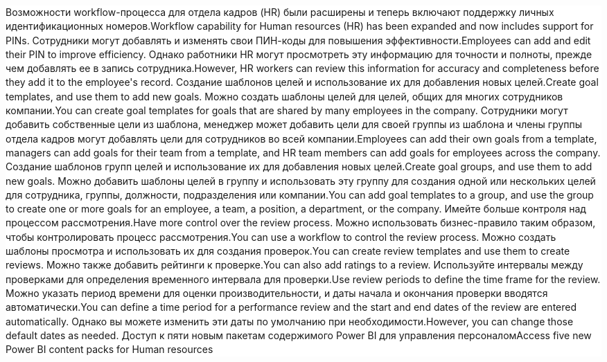 <td><span data-ttu-id="e8286-337">Возможности workflow-процесса для отдела кадров (HR) были расширены и теперь включают поддержку личных идентификационных номеров.</span><span class="sxs-lookup"><span data-stu-id="e8286-337">Workflow capability for Human resources (HR) has been expanded and now includes support for PINs.</span></span> <span data-ttu-id="e8286-338">Сотрудники могут добавлять и изменять свои ПИН-коды для повышения эффективности.</span><span class="sxs-lookup"><span data-stu-id="e8286-338">Employees can add and edit their PIN to improve efficiency.</span></span> <span data-ttu-id="e8286-339">Однако работники HR могут просмотреть эту информацию для точности и полноты, прежде чем добавлять ее в запись сотрудника.</span><span class="sxs-lookup"><span data-stu-id="e8286-339">However, HR workers can review this information for accuracy and completeness before they add it to the employee's record.</span></span></td>
</tr>
<tr>
<td><span data-ttu-id="e8286-340">Создание шаблонов целей и использование их для добавления новых целей.</span><span class="sxs-lookup"><span data-stu-id="e8286-340">Create goal templates, and use them to add new goals.</span></span></td>
<td><span data-ttu-id="e8286-341">Можно создать шаблоны целей для целей, общих для многих сотрудников компании.</span><span class="sxs-lookup"><span data-stu-id="e8286-341">You can create goal templates for goals that are shared by many employees in the company.</span></span> <span data-ttu-id="e8286-342">Сотрудники могут добавить собственные цели из шаблона, менеджер может добавить цели для своей группы из шаблона и члены группы отдела кадров могут добавлять цели для сотрудников во всей компании.</span><span class="sxs-lookup"><span data-stu-id="e8286-342">Employees can add their own goals from a template, managers can add goals for their team from a template, and HR team members can add goals for employees across the company.</span></span></td>
</tr>
<tr>
<td><span data-ttu-id="e8286-343">Создание шаблонов групп целей и использование их для добавления новых целей.</span><span class="sxs-lookup"><span data-stu-id="e8286-343">Create goal groups, and use them to add new goals.</span></span></td>
<td><span data-ttu-id="e8286-344">Можно добавить шаблоны целей в группу и использовать эту группу для создания одной или нескольких целей для сотрудника, группы, должности, подразделения или компании.</span><span class="sxs-lookup"><span data-stu-id="e8286-344">You can add goal templates to a group, and use the group to create one or more goals for an employee, a team, a position, a department, or the company.</span></span></td>
</tr>
<tr>
<td><span data-ttu-id="e8286-345">Имейте больше контроля над процессом рассмотрения.</span><span class="sxs-lookup"><span data-stu-id="e8286-345">Have more control over the review process.</span></span></td>
<td><span data-ttu-id="e8286-346">Можно использовать бизнес-правило таким образом, чтобы контролировать процесс рассмотрения.</span><span class="sxs-lookup"><span data-stu-id="e8286-346">You can use a workflow to control the review process.</span></span> <span data-ttu-id="e8286-347">Можно создать шаблоны просмотра и использовать их для создания проверок.</span><span class="sxs-lookup"><span data-stu-id="e8286-347">You can create review templates and use them to create reviews.</span></span> <span data-ttu-id="e8286-348">Можно также добавить рейтинги к проверке.</span><span class="sxs-lookup"><span data-stu-id="e8286-348">You can also add ratings to a review.</span></span></td>
</tr>
<tr>
<td><span data-ttu-id="e8286-349">Используйте интервалы между проверками для определения временного интервала для проверки.</span><span class="sxs-lookup"><span data-stu-id="e8286-349">Use review periods to define the time frame for the review.</span></span></td>
<td><span data-ttu-id="e8286-350">Можно указать период времени для оценки производительности, и даты начала и окончания проверки вводятся автоматически.</span><span class="sxs-lookup"><span data-stu-id="e8286-350">You can define a time period for a performance review and the start and end dates of the review are entered automatically.</span></span> <span data-ttu-id="e8286-351">Однако вы можете изменить эти даты по умолчанию при необходимости.</span><span class="sxs-lookup"><span data-stu-id="e8286-351">However, you can change those default dates as needed.</span></span></td>
</tr>
<tr>
<td><span data-ttu-id="e8286-352">Доступ к пяти новым пакетам содержимого Power BI для управления персоналом</span><span class="sxs-lookup"><span data-stu-id="e8286-352">Access five new Power BI content packs for Human resources</span></span></td>